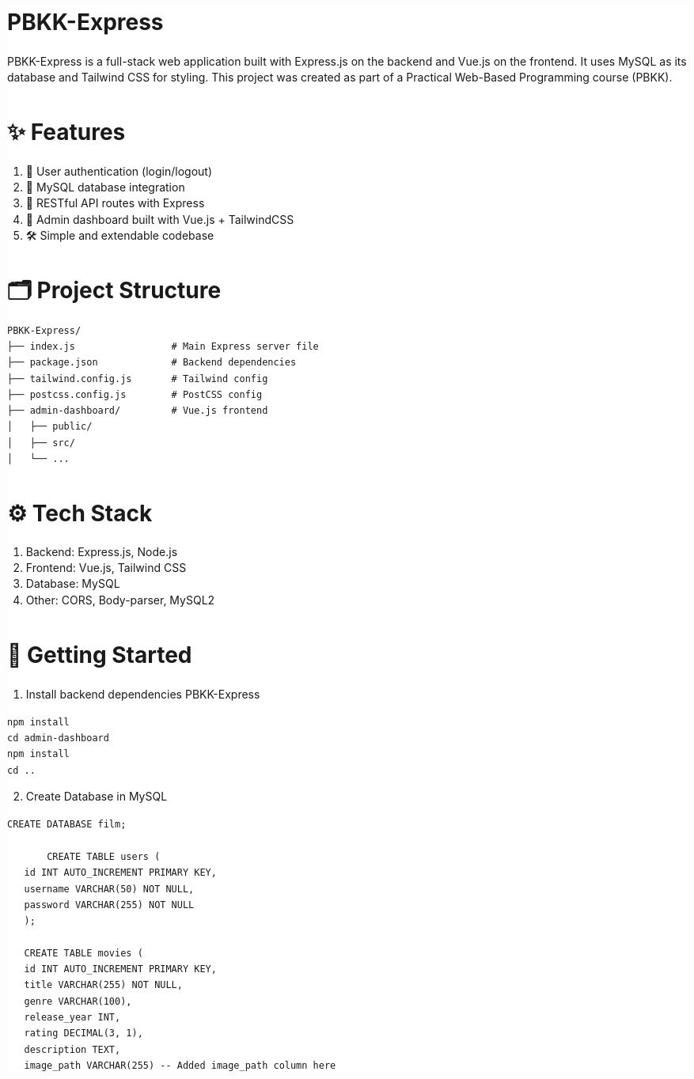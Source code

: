 # PBKK-Express
PBKK-Express is a full-stack web application built with Express.js on the backend and Vue.js on the frontend. It uses MySQL as its database and Tailwind CSS for styling. This project was created as part of a Practical Web-Based Programming course (PBKK).

# ✨ Features
1. 🔐 User authentication (login/logout)
2. 🧮 MySQL database integration
3. 🧾 RESTful API routes with Express
4. 🎨 Admin dashboard built with Vue.js + TailwindCSS
5. 🛠️ Simple and extendable codebase

# 🗂 Project Structure
```
PBKK-Express/
├── index.js                 # Main Express server file
├── package.json             # Backend dependencies
├── tailwind.config.js       # Tailwind config
├── postcss.config.js        # PostCSS config
├── admin-dashboard/         # Vue.js frontend
│   ├── public/
│   ├── src/
│   └── ...
```

# ⚙️ Tech Stack
1. Backend: Express.js, Node.js
2. Frontend: Vue.js, Tailwind CSS
3. Database: MySQL
4. Other: CORS, Body-parser, MySQL2

# 🚀 Getting Started
1. Install backend dependencies
PBKK-Express
```
npm install
cd admin-dashboard
npm install
cd ..
```

2. Create Database in MySQL
```
CREATE DATABASE film;

       CREATE TABLE users (
   id INT AUTO_INCREMENT PRIMARY KEY,
   username VARCHAR(50) NOT NULL,
   password VARCHAR(255) NOT NULL
   );

   CREATE TABLE movies (
   id INT AUTO_INCREMENT PRIMARY KEY,
   title VARCHAR(255) NOT NULL,
   genre VARCHAR(100),
   release_year INT,
   rating DECIMAL(3, 1),
   description TEXT,
   image_path VARCHAR(255) -- Added image_path column here
```
